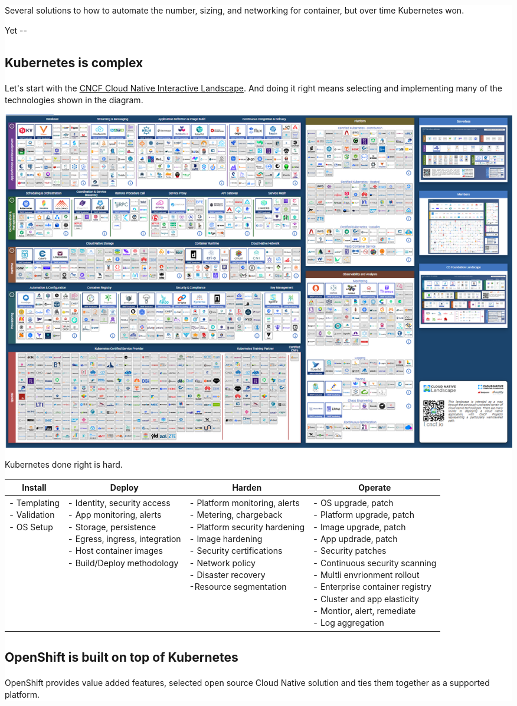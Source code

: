 Several solutions to how to automate the number, sizing, and networking for container, but over time Kubernetes won.

Yet --

## Kubernetes is complex

Let's start with the [CNCF Cloud Native Interactive Landscape](https://landscape.cncf.io/). And doing it right means selecting and implementing many of the technologies shown in the diagram. 

[![cncf cloud native landscape](./media/cncflandscape.png)](https://landscape.cncf.io/)

Kubernetes done right is hard.

| Install | Deploy | Harden | Operate |
|-|-|-|-|
| - Templating<br/>- Validation<br />- OS Setup | - Identity, security access<br />- App monitoring, alerts<br />- Storage, persistence<br />- Egress, ingress, integration <br/>- Host container images<br />- Build/Deploy methodology | - Platform monitoring, alerts<br />- Metering, chargeback<br />- Platform security hardening<br />- Image hardening<br />- Security certifications<br />- Network policy<br />- Disaster recovery<br />-Resource segmentation | - OS upgrade, patch<br/>- Platform upgrade, patch<br />- Image upgrade, patch<br />- App updrade, patch<br/>- Security patches<br/>- Continuous security scanning<br />- Multli envrionment rollout<br/>- Enterprise container registry<br />- Cluster and app elasticity<br/>- Montior, alert, remediate<br />- Log aggregation|

## OpenShift is built on top of Kubernetes

OpenShift provides value added features, selected open source Cloud Native solution and ties them together as a supported platform.
